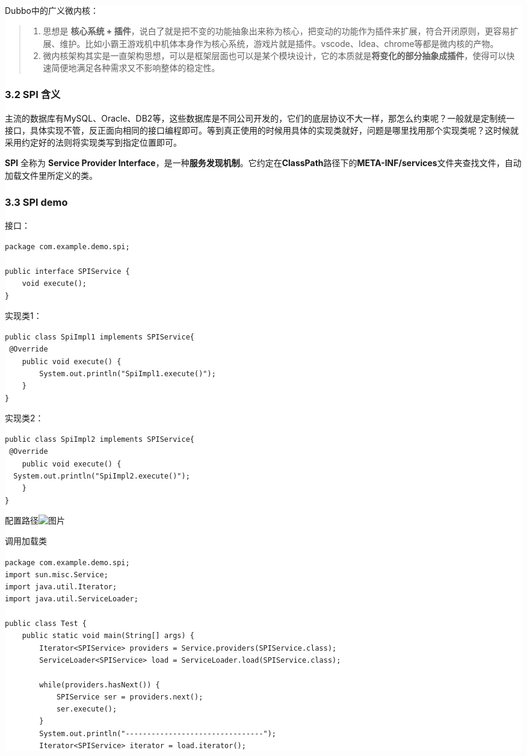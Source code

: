 Dubbo中的广义微内核：

> 1. 思想是 **核心系统 + 插件**，说白了就是把不变的功能抽象出来称为核心，把变动的功能作为插件来扩展，符合开闭原则，更容易扩展、维护。比如小霸王游戏机中机体本身作为核心系统，游戏片就是插件。vscode、Idea、chrome等都是微内核的产物。
> 2. 微内核架构其实是一直架构思想，可以是框架层面也可以是某个模块设计，它的本质就是**将变化的部分抽象成插件**，使得可以快速简便地满足各种需求又不影响整体的稳定性。

### 3.2 SPI 含义

主流的数据库有MySQL、Oracle、DB2等，这些数据库是不同公司开发的，它们的底层协议不大一样，那怎么约束呢？一般就是定制统一接口，具体实现不管，反正面向相同的接口编程即可。等到真正使用的时候用具体的实现类就好，问题是哪里找用那个实现类呢？这时候就采用约定好的法则将实现类写到指定位置即可。

**SPI** 全称为 **Service Provider Interface**，是一种**服务发现机制**。它约定在**ClassPath**路径下的**META-INF/services**文件夹查找文件，自动加载文件里所定义的类。

### 3.3 SPI demo

接口：

```
package com.example.demo.spi;

public interface SPIService {
    void execute();
}
```

实现类1：

```
public class SpiImpl1 implements SPIService{
 @Override
    public void execute() {
        System.out.println("SpiImpl1.execute()");
    }
}
```

实现类2：

```
public class SpiImpl2 implements SPIService{
 @Override
    public void execute() {
  System.out.println("SpiImpl2.execute()");
    }
}
```

配置路径![图片](https://mmbiz.qpic.cn/mmbiz_png/wJvXicD0z2dWruRlspmbjAyv5QVic6pYEbJUzicpjuURMUsSb42yBBfHU0TvQ2s26QaDBP7AFvcwZlyoo1tMzX6Bg/640?wx_fmt=png&tp=webp&wxfrom=5&wx_lazy=1&wx_co=1)

调用加载类

```
package com.example.demo.spi;
import sun.misc.Service;
import java.util.Iterator;
import java.util.ServiceLoader;

public class Test {
    public static void main(String[] args) {    
        Iterator<SPIService> providers = Service.providers(SPIService.class);
        ServiceLoader<SPIService> load = ServiceLoader.load(SPIService.class);

        while(providers.hasNext()) {
            SPIService ser = providers.next();
            ser.execute();
        }
        System.out.println("--------------------------------");
        Iterator<SPIService> iterator = load.iterator();
```